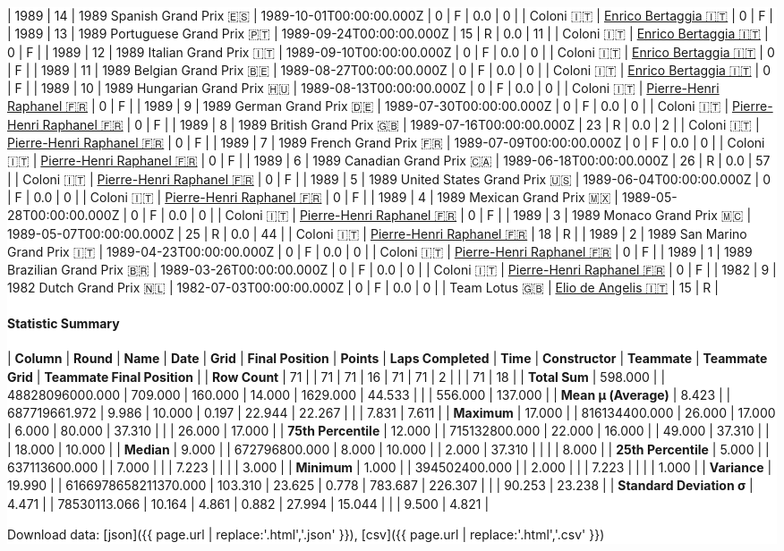 | 1989 | 14 | 1989 Spanish Grand Prix 🇪🇸 | 1989-10-01T00:00:00.000Z | 0 | F | 0.0 | 0 |   | Coloni 🇮🇹 | [Enrico Bertaggia 🇮🇹](/f1/drivers/bertaggia) | 0 | F |
| 1989 | 13 | 1989 Portuguese Grand Prix 🇵🇹 | 1989-09-24T00:00:00.000Z | 15 | R | 0.0 | 11 |   | Coloni 🇮🇹 | [Enrico Bertaggia 🇮🇹](/f1/drivers/bertaggia) | 0 | F |
| 1989 | 12 | 1989 Italian Grand Prix 🇮🇹 | 1989-09-10T00:00:00.000Z | 0 | F | 0.0 | 0 |   | Coloni 🇮🇹 | [Enrico Bertaggia 🇮🇹](/f1/drivers/bertaggia) | 0 | F |
| 1989 | 11 | 1989 Belgian Grand Prix 🇧🇪 | 1989-08-27T00:00:00.000Z | 0 | F | 0.0 | 0 |   | Coloni 🇮🇹 | [Enrico Bertaggia 🇮🇹](/f1/drivers/bertaggia) | 0 | F |
| 1989 | 10 | 1989 Hungarian Grand Prix 🇭🇺 | 1989-08-13T00:00:00.000Z | 0 | F | 0.0 | 0 |   | Coloni 🇮🇹 | [Pierre-Henri Raphanel 🇫🇷](/f1/drivers/raphanel) | 0 | F |
| 1989 | 9 | 1989 German Grand Prix 🇩🇪 | 1989-07-30T00:00:00.000Z | 0 | F | 0.0 | 0 |   | Coloni 🇮🇹 | [Pierre-Henri Raphanel 🇫🇷](/f1/drivers/raphanel) | 0 | F |
| 1989 | 8 | 1989 British Grand Prix 🇬🇧 | 1989-07-16T00:00:00.000Z | 23 | R | 0.0 | 2 |   | Coloni 🇮🇹 | [Pierre-Henri Raphanel 🇫🇷](/f1/drivers/raphanel) | 0 | F |
| 1989 | 7 | 1989 French Grand Prix 🇫🇷 | 1989-07-09T00:00:00.000Z | 0 | F | 0.0 | 0 |   | Coloni 🇮🇹 | [Pierre-Henri Raphanel 🇫🇷](/f1/drivers/raphanel) | 0 | F |
| 1989 | 6 | 1989 Canadian Grand Prix 🇨🇦 | 1989-06-18T00:00:00.000Z | 26 | R | 0.0 | 57 |   | Coloni 🇮🇹 | [Pierre-Henri Raphanel 🇫🇷](/f1/drivers/raphanel) | 0 | F |
| 1989 | 5 | 1989 United States Grand Prix 🇺🇸 | 1989-06-04T00:00:00.000Z | 0 | F | 0.0 | 0 |   | Coloni 🇮🇹 | [Pierre-Henri Raphanel 🇫🇷](/f1/drivers/raphanel) | 0 | F |
| 1989 | 4 | 1989 Mexican Grand Prix 🇲🇽 | 1989-05-28T00:00:00.000Z | 0 | F | 0.0 | 0 |   | Coloni 🇮🇹 | [Pierre-Henri Raphanel 🇫🇷](/f1/drivers/raphanel) | 0 | F |
| 1989 | 3 | 1989 Monaco Grand Prix 🇲🇨 | 1989-05-07T00:00:00.000Z | 25 | R | 0.0 | 44 |   | Coloni 🇮🇹 | [Pierre-Henri Raphanel 🇫🇷](/f1/drivers/raphanel) | 18 | R |
| 1989 | 2 | 1989 San Marino Grand Prix 🇮🇹 | 1989-04-23T00:00:00.000Z | 0 | F | 0.0 | 0 |   | Coloni 🇮🇹 | [Pierre-Henri Raphanel 🇫🇷](/f1/drivers/raphanel) | 0 | F |
| 1989 | 1 | 1989 Brazilian Grand Prix 🇧🇷 | 1989-03-26T00:00:00.000Z | 0 | F | 0.0 | 0 |   | Coloni 🇮🇹 | [Pierre-Henri Raphanel 🇫🇷](/f1/drivers/raphanel) | 0 | F |
| 1982 | 9 | 1982 Dutch Grand Prix 🇳🇱 | 1982-07-03T00:00:00.000Z | 0 | F | 0.0 | 0 |   | Team Lotus 🇬🇧 | [Elio de Angelis 🇮🇹](/f1/drivers/angelis) | 15 | R |

#### Statistic Summary

| **Column** | **Round** | **Name** | **Date** | **Grid** | **Final Position** | **Points** | **Laps Completed** | **Time** | **Constructor** | **Teammate** | **Teammate Grid** | **Teammate Final Position** |
| **Row Count** | 71 |  | 71 | 71 | 16 | 71 | 71 | 2 |  |  | 71 | 18 |
| **Total Sum** | 598.000 |  | 48828096000.000 | 709.000 | 160.000 | 14.000 | 1629.000 | 44.533 |  |  | 556.000 | 137.000 |
| **Mean μ (Average)** | 8.423 |  | 687719661.972 | 9.986 | 10.000 | 0.197 | 22.944 | 22.267 |  |  | 7.831 | 7.611 |
| **Maximum** | 17.000 |  | 816134400.000 | 26.000 | 17.000 | 6.000 | 80.000 | 37.310 |  |  | 26.000 | 17.000 |
| **75th Percentile** | 12.000 |  | 715132800.000 | 22.000 | 16.000 |  | 49.000 | 37.310 |  |  | 18.000 | 10.000 |
| **Median** | 9.000 |  | 672796800.000 | 8.000 | 10.000 |  | 2.000 | 37.310 |  |  |  | 8.000 |
| **25th Percentile** | 5.000 |  | 637113600.000 |  | 7.000 |  |  | 7.223 |  |  |  | 3.000 |
| **Minimum** | 1.000 |  | 394502400.000 |  | 2.000 |  |  | 7.223 |  |  |  | 1.000 |
| **Variance** | 19.990 |  | 6166978658211370.000 | 103.310 | 23.625 | 0.778 | 783.687 | 226.307 |  |  | 90.253 | 23.238 |
| **Standard Deviation σ** | 4.471 |  | 78530113.066 | 10.164 | 4.861 | 0.882 | 27.994 | 15.044 |  |  | 9.500 | 4.821 |

Download data: [json]({{ page.url | replace:'.html','.json' }}), [csv]({{ page.url | replace:'.html','.csv' }})
